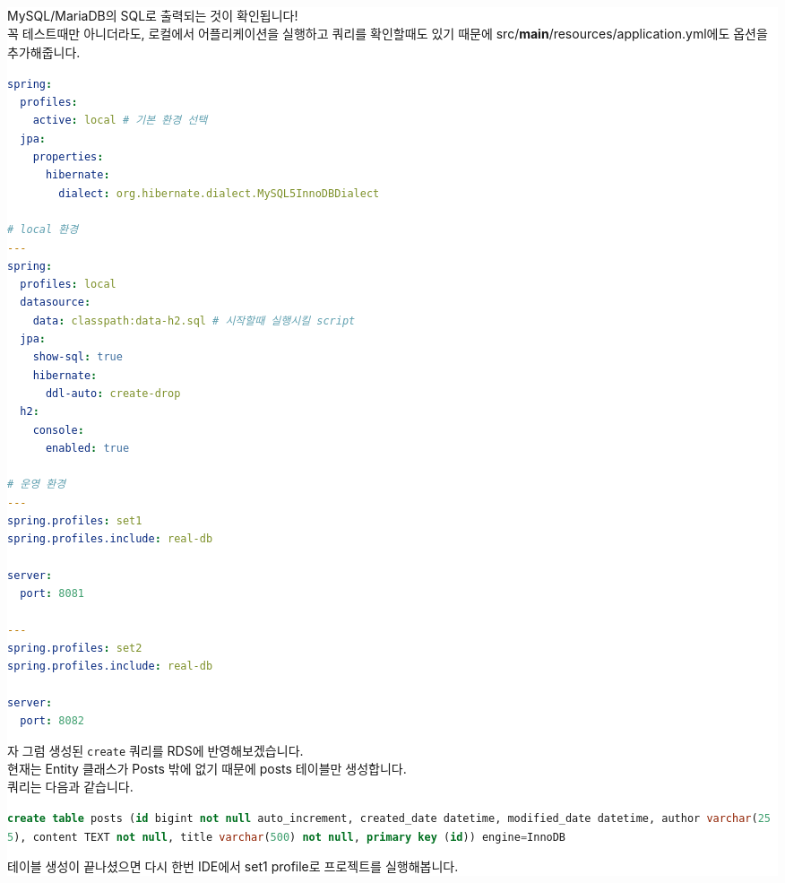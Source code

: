MySQL/MariaDB의 SQL로 출력되는 것이 확인됩니다!  
꼭 테스트때만 아니더라도, 로컬에서 어플리케이션을 실행하고 쿼리를 확인할때도 있기 때문에 src/**main**/resources/application.yml에도 옵션을 추가해줍니다.

```yml
spring:
  profiles:
    active: local # 기본 환경 선택
  jpa:
    properties:
      hibernate:
        dialect: org.hibernate.dialect.MySQL5InnoDBDialect

# local 환경
---
spring:
  profiles: local
  datasource:
    data: classpath:data-h2.sql # 시작할때 실행시킬 script
  jpa:
    show-sql: true
    hibernate:
      ddl-auto: create-drop
  h2:
    console:
      enabled: true

# 운영 환경
---
spring.profiles: set1
spring.profiles.include: real-db

server:
  port: 8081

---
spring.profiles: set2
spring.profiles.include: real-db

server:
  port: 8082
```

자 그럼 생성된 ```create``` 쿼리를 RDS에 반영해보겠습니다.  
현재는 Entity 클래스가 Posts 밖에 없기 때문에 posts 테이블만 생성합니다.  
쿼리는 다음과 같습니다.

```sql
create table posts (id bigint not null auto_increment, created_date datetime, modified_date datetime, author varchar(255), content TEXT not null, title varchar(500) not null, primary key (id)) engine=InnoDB
```

테이블 생성이 끝나셨으면 다시 한번 IDE에서 set1 profile로 프로젝트를 실행해봅니다.  
